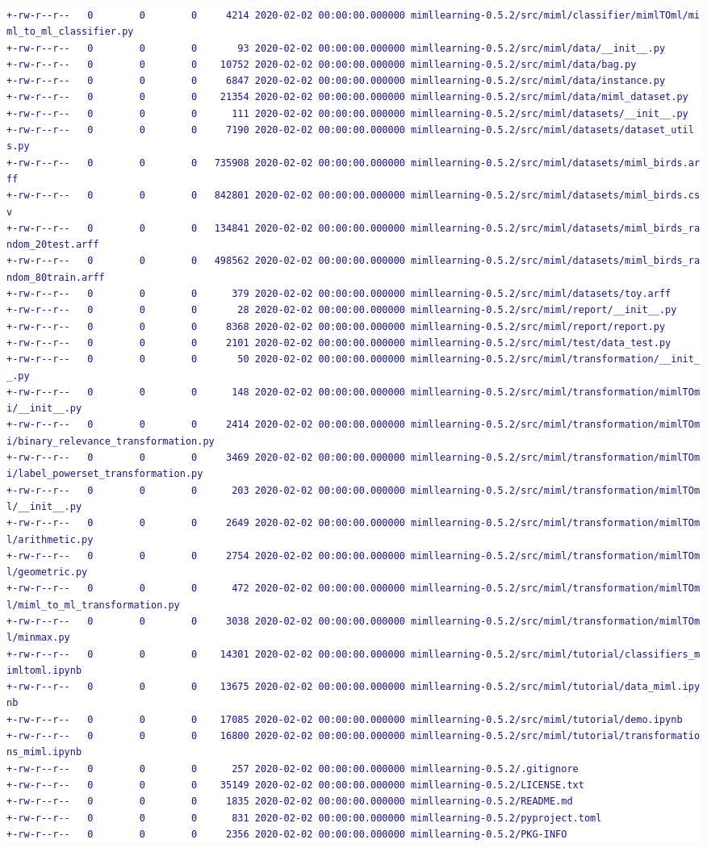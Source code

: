 ```diff
+-rw-r--r--   0        0        0     4214 2020-02-02 00:00:00.000000 mimllearning-0.5.2/src/miml/classifier/mimlTOml/miml_to_ml_classifier.py
+-rw-r--r--   0        0        0       93 2020-02-02 00:00:00.000000 mimllearning-0.5.2/src/miml/data/__init__.py
+-rw-r--r--   0        0        0    10752 2020-02-02 00:00:00.000000 mimllearning-0.5.2/src/miml/data/bag.py
+-rw-r--r--   0        0        0     6847 2020-02-02 00:00:00.000000 mimllearning-0.5.2/src/miml/data/instance.py
+-rw-r--r--   0        0        0    21354 2020-02-02 00:00:00.000000 mimllearning-0.5.2/src/miml/data/miml_dataset.py
+-rw-r--r--   0        0        0      111 2020-02-02 00:00:00.000000 mimllearning-0.5.2/src/miml/datasets/__init__.py
+-rw-r--r--   0        0        0     7190 2020-02-02 00:00:00.000000 mimllearning-0.5.2/src/miml/datasets/dataset_utils.py
+-rw-r--r--   0        0        0   735908 2020-02-02 00:00:00.000000 mimllearning-0.5.2/src/miml/datasets/miml_birds.arff
+-rw-r--r--   0        0        0   842801 2020-02-02 00:00:00.000000 mimllearning-0.5.2/src/miml/datasets/miml_birds.csv
+-rw-r--r--   0        0        0   134841 2020-02-02 00:00:00.000000 mimllearning-0.5.2/src/miml/datasets/miml_birds_random_20test.arff
+-rw-r--r--   0        0        0   498562 2020-02-02 00:00:00.000000 mimllearning-0.5.2/src/miml/datasets/miml_birds_random_80train.arff
+-rw-r--r--   0        0        0      379 2020-02-02 00:00:00.000000 mimllearning-0.5.2/src/miml/datasets/toy.arff
+-rw-r--r--   0        0        0       28 2020-02-02 00:00:00.000000 mimllearning-0.5.2/src/miml/report/__init__.py
+-rw-r--r--   0        0        0     8368 2020-02-02 00:00:00.000000 mimllearning-0.5.2/src/miml/report/report.py
+-rw-r--r--   0        0        0     2101 2020-02-02 00:00:00.000000 mimllearning-0.5.2/src/miml/test/data_test.py
+-rw-r--r--   0        0        0       50 2020-02-02 00:00:00.000000 mimllearning-0.5.2/src/miml/transformation/__init__.py
+-rw-r--r--   0        0        0      148 2020-02-02 00:00:00.000000 mimllearning-0.5.2/src/miml/transformation/mimlTOmi/__init__.py
+-rw-r--r--   0        0        0     2414 2020-02-02 00:00:00.000000 mimllearning-0.5.2/src/miml/transformation/mimlTOmi/binary_relevance_transformation.py
+-rw-r--r--   0        0        0     3469 2020-02-02 00:00:00.000000 mimllearning-0.5.2/src/miml/transformation/mimlTOmi/label_powerset_transformation.py
+-rw-r--r--   0        0        0      203 2020-02-02 00:00:00.000000 mimllearning-0.5.2/src/miml/transformation/mimlTOml/__init__.py
+-rw-r--r--   0        0        0     2649 2020-02-02 00:00:00.000000 mimllearning-0.5.2/src/miml/transformation/mimlTOml/arithmetic.py
+-rw-r--r--   0        0        0     2754 2020-02-02 00:00:00.000000 mimllearning-0.5.2/src/miml/transformation/mimlTOml/geometric.py
+-rw-r--r--   0        0        0      472 2020-02-02 00:00:00.000000 mimllearning-0.5.2/src/miml/transformation/mimlTOml/miml_to_ml_transformation.py
+-rw-r--r--   0        0        0     3038 2020-02-02 00:00:00.000000 mimllearning-0.5.2/src/miml/transformation/mimlTOml/minmax.py
+-rw-r--r--   0        0        0    14301 2020-02-02 00:00:00.000000 mimllearning-0.5.2/src/miml/tutorial/classifiers_mimltoml.ipynb
+-rw-r--r--   0        0        0    13675 2020-02-02 00:00:00.000000 mimllearning-0.5.2/src/miml/tutorial/data_miml.ipynb
+-rw-r--r--   0        0        0    17085 2020-02-02 00:00:00.000000 mimllearning-0.5.2/src/miml/tutorial/demo.ipynb
+-rw-r--r--   0        0        0    16800 2020-02-02 00:00:00.000000 mimllearning-0.5.2/src/miml/tutorial/transformations_miml.ipynb
+-rw-r--r--   0        0        0      257 2020-02-02 00:00:00.000000 mimllearning-0.5.2/.gitignore
+-rw-r--r--   0        0        0    35149 2020-02-02 00:00:00.000000 mimllearning-0.5.2/LICENSE.txt
+-rw-r--r--   0        0        0     1835 2020-02-02 00:00:00.000000 mimllearning-0.5.2/README.md
+-rw-r--r--   0        0        0      831 2020-02-02 00:00:00.000000 mimllearning-0.5.2/pyproject.toml
+-rw-r--r--   0        0        0     2356 2020-02-02 00:00:00.000000 mimllearning-0.5.2/PKG-INFO
```